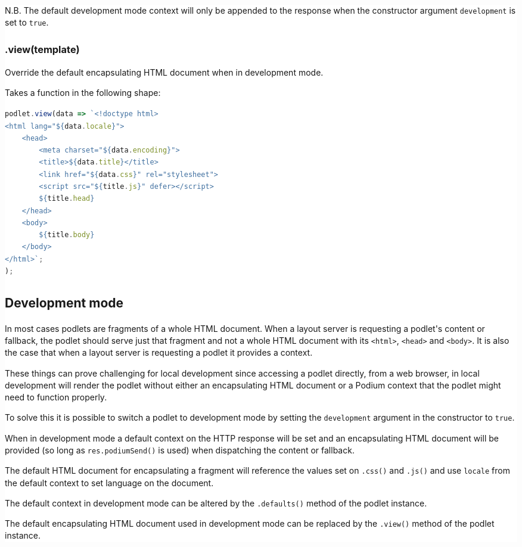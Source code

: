 N.B. The default development mode context will only be appended to the response
when the constructor argument `development` is set to `true`.

### .view(template)

Override the default encapsulating HTML document when in development mode.

Takes a function in the following shape:

```js
podlet.view(data => `<!doctype html>
<html lang="${data.locale}">
    <head>
        <meta charset="${data.encoding}">
        <title>${data.title}</title>
        <link href="${data.css}" rel="stylesheet">
        <script src="${title.js}" defer></script>
        ${title.head}
    </head>
    <body>
        ${title.body}
    </body>
</html>`;
);
```

## Development mode

In most cases podlets are fragments of a whole HTML document. When a layout
server is requesting a podlet's content or fallback, the podlet should serve
just that fragment and not a whole HTML document with its `<html>`, `<head>`
and `<body>`. It is also the case that when a layout server is requesting a
podlet it provides a context.

These things can prove challenging for local development since accessing a
podlet directly, from a web browser, in local development will render the
podlet without either an encapsulating HTML document or a Podium context that
the podlet might need to function properly.

To solve this it is possible to switch a podlet to development mode by setting
the `development` argument in the constructor to `true`.

When in development mode a default context on the HTTP response will be set and
an encapsulating HTML document will be provided (so long as `res.podiumSend()`
is used) when dispatching the content or fallback.

The default HTML document for encapsulating a fragment will reference the
values set on `.css()` and `.js()` and use `locale` from the default context to
set language on the document.

The default context in development mode can be altered by the `.defaults()`
method of the podlet instance.

The default encapsulating HTML document used in development mode can be replaced
by the `.view()` method of the podlet instance.
